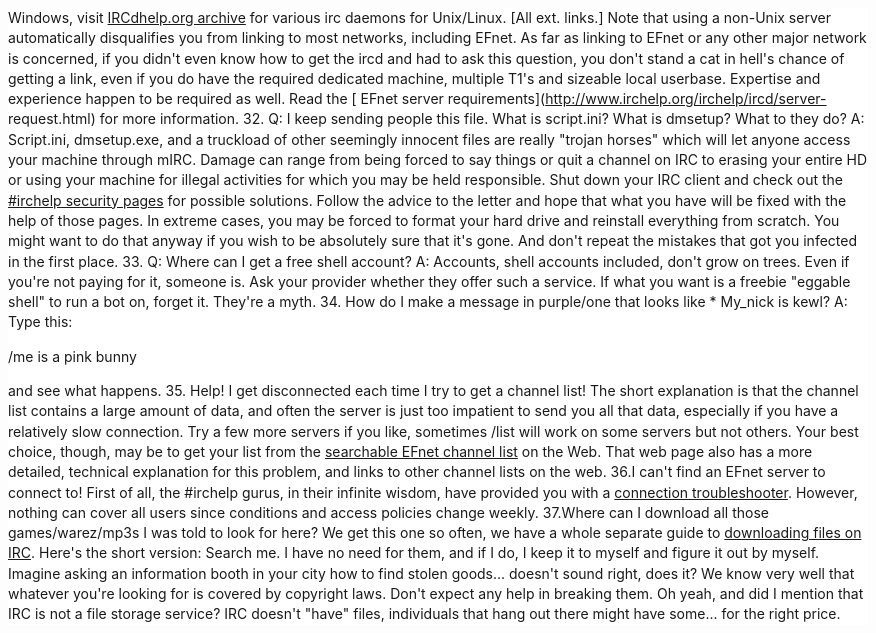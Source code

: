 Windows, visit [IRCdhelp.org archive](http://www.ircdhelp.org/ircdvers.html)
for various irc daemons for Unix/Linux. [All ext. links.]  Note that using a
non-Unix server automatically disqualifies you from linking to most networks,
including EFnet. As far as linking to EFnet or any other major network is
concerned, if you didn't even know how to get the ircd and had to ask this
question, you don't stand a cat in hell's chance of getting a link, even if
you do have the required dedicated machine, multiple T1's and sizeable local
userbase. Expertise and experience happen to be required as well. Read the [
EFnet server requirements](http://www.irchelp.org/irchelp/ircd/server-
request.html) for more information. 32. Q: I keep sending people this file.
What is script.ini? What is dmsetup? What to they do?     A: Script.ini,
dmsetup.exe, and a truckload of other seemingly innocent files are really
"trojan horses" which will let anyone access your machine through mIRC. Damage
can range from being forced to say things or quit a channel on IRC to erasing
your entire HD or using your machine for illegal activities for which you may
be held responsible. Shut down your IRC client and check out the [#irchelp
security pages](http://www.irchelp.org/irchelp/security/) for possible
solutions. Follow the advice to the letter and hope that what you have will be
fixed with the help of those pages. In extreme cases, you may be forced to
format your hard drive and reinstall everything from scratch. You might want
to do that anyway if you wish to be absolutely sure that it's gone. And don't
repeat the mistakes that got you infected in the first place. 33. Q: Where can
I get a free shell account?     A: Accounts, shell accounts included, don't
grow on trees. Even if you're not paying for it, someone is. Ask your provider
whether they offer such a service. If what you want is a freebie "eggable
shell" to run a bot on, forget it. They're a myth. 34. How do I make a message
in purple/one that looks like * My_nick is kewl?     A: Type this:

/me is a pink bunny

and see what happens. 35. Help! I get disconnected each time I try to get a
channel list!      The short explanation is that the channel list contains a
large amount of data, and often the server is just too impatient to send you
all that data, especially if you have a relatively slow connection. Try a few
more servers if you like, sometimes /list will work on some servers but not
others. Your best choice, though, may be to get your list from the [searchable
EFnet channel list](http://www.irchelp.org/irchelp/chanlist/) on the Web. That
web page also has a more detailed, technical explanation for this problem, and
links to other channel lists on the web. 36.I can't find an EFnet server to
connect to!     First of all, the #irchelp gurus, in their infinite wisdom,
have provided you with a [connection
troubleshooter](http://www.irchelp.org/irchelp/networks/connectprob.html).
However, nothing can cover all users since conditions and access policies
change weekly. 37.Where can I download all those games/warez/mp3s I was told
to look for here?     We get this one so often, we have a whole separate guide
to [downloading files on IRC](security/warez.html). Here's the short version:
Search me. I have no need for them, and if I do, I keep it to myself and
figure it out by myself. Imagine asking an information booth in your city how
to find stolen goods... doesn't sound right, does it? We know very well that
whatever you're looking for is covered by copyright laws. Don't expect any
help in breaking them. Oh yeah, and did I mention that IRC is not a file
storage service? IRC doesn't "have" files, individuals that hang out there
might have some... for the right price.
